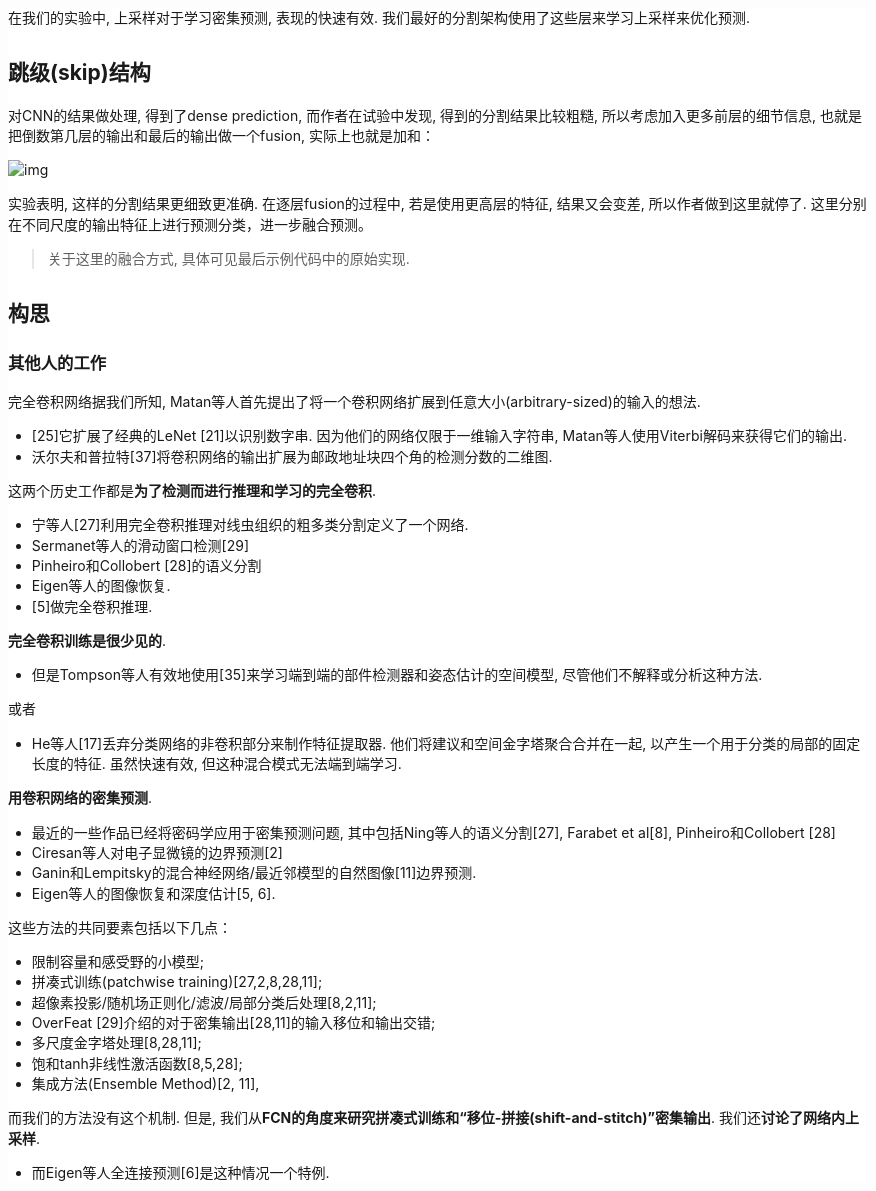 在我们的实验中, 上采样对于学习密集预测, 表现的快速有效. 我们最好的分割架构使用了这些层来学习上采样来优化预测.

## 跳级(skip)结构

对CNN的结果做处理, 得到了dense prediction, 而作者在试验中发现, 得到的分割结果比较粗糙, 所以考虑加入更多前层的细节信息, 也就是把倒数第几层的输出和最后的输出做一个fusion, 实际上也就是加和：

![img](http://simtalk.cn/img/Fully-Convolutional-Networks/upsampling.png)

实验表明, 这样的分割结果更细致更准确. 在逐层fusion的过程中, 若是使用更高层的特征, 结果又会变差, 所以作者做到这里就停了. 这里分别在不同尺度的输出特征上进行预测分类，进一步融合预测。
> 关于这里的融合方式, 具体可见最后示例代码中的原始实现.

## 构思

### 其他人的工作

完全卷积网络据我们所知, Matan等人首先提出了将一个卷积网络扩展到任意大小(arbitrary-sized)的输入的想法.

* [25]它扩展了经典的LeNet [21]以识别数字串. 因为他们的网络仅限于一维输入字符串, Matan等人使用Viterbi解码来获得它们的输出.
* 沃尔夫和普拉特[37]将卷积网络的输出扩展为邮政地址块四个角的检测分数的二维图.

这两个历史工作都是**为了检测而进行推理和学习的完全卷积**.

* 宁等人[27]利用完全卷积推理对线虫组织的粗多类分割定义了一个网络.
* Sermanet等人的滑动窗口检测[29]
* Pinheiro和Collobert [28]的语义分割
* Eigen等人的图像恢复.
* [5]做完全卷积推理.

**完全卷积训练是很少见的**.

* 但是Tompson等人有效地使用[35]来学习端到端的部件检测器和姿态估计的空间模型, 尽管他们不解释或分析这种方法.

或者

* He等人[17]丢弃分类网络的非卷积部分来制作特征提取器. 他们将建议和空间金字塔聚合合并在一起, 以产生一个用于分类的局部的固定长度的特征. 虽然快速有效, 但这种混合模式无法端到端学习.

**用卷积网络的密集预测**.

* 最近的一些作品已经将密码学应用于密集预测问题, 其中包括Ning等人的语义分割[27], Farabet et al[8], Pinheiro和Collobert [28]
* Ciresan等人对电子显微镜的边界预测[2]
* Ganin和Lempitsky的混合神经网络/最近邻模型的自然图像[11]边界预测.
* Eigen等人的图像恢复和深度估计[5, 6].

这些方法的共同要素包括以下几点：

* 限制容量和感受野的小模型;
* 拼凑式训练(patchwise training)[27,2,8,28,11];
* 超像素投影/随机场正则化/滤波/局部分类后处理[8,2,11];
* OverFeat [29]介绍的对于密集输出[28,11]的输入移位和输出交错;
* 多尺度金字塔处理[8,28,11];
* 饱和tanh非线性激活函数[8,5,28];
* 集成方法(Ensemble Method)[2, 11],

而我们的方法没有这个机制. 但是, 我们从**FCN的角度来研究拼凑式训练和“移位-拼接(shift-and-stitch)”密集输出**. 我们还**讨论了网络内上采样**.

* 而Eigen等人全连接预测[6]是这种情况一个特例.
